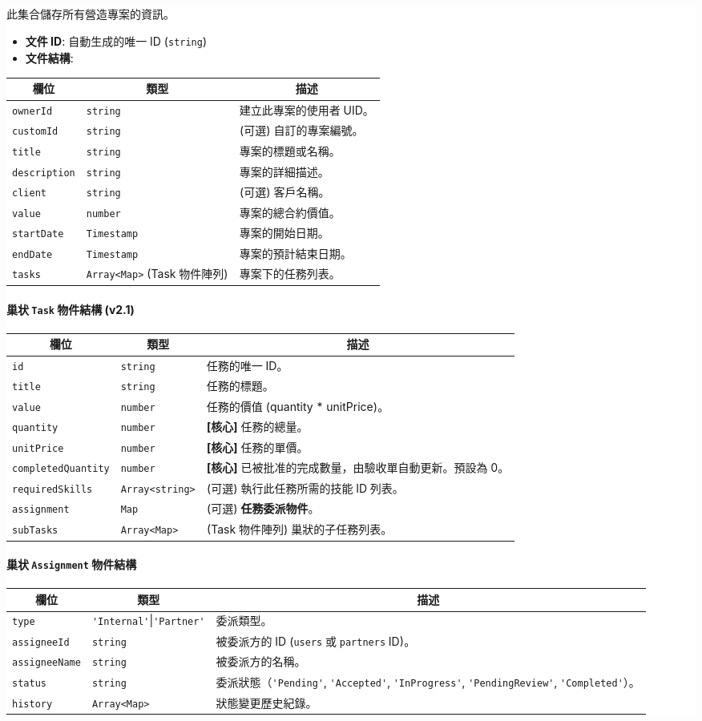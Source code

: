 此集合儲存所有營造專案的資訊。

- **文件 ID**: 自動生成的唯一 ID (`string`)
- **文件結構**:

| 欄位          | 類型                         | 描述                     |
| ------------- | ---------------------------- | ------------------------ |
| `ownerId`     | `string`                     | 建立此專案的使用者 UID。 |
| `customId`    | `string`                     | (可選) 自訂的專案編號。  |
| `title`       | `string`                     | 專案的標題或名稱。       |
| `description` | `string`                     | 專案的詳細描述。         |
| `client`      | `string`                     | (可選) 客戶名稱。        |
| `value`       | `number`                     | 專案的總合約價值。       |
| `startDate`   | `Timestamp`                  | 專案的開始日期。         |
| `endDate`     | `Timestamp`                  | 專案的預計結束日期。     |
| `tasks`       | `Array<Map>` (Task 物件陣列) | 專案下的任務列表。       |

#### 巢状 `Task` 物件結構 (v2.1)

| 欄位                | 類型            | 描述                                                        |
| ------------------- | --------------- | ----------------------------------------------------------- |
| `id`                | `string`        | 任務的唯一 ID。                                             |
| `title`             | `string`        | 任務的標題。                                                |
| `value`             | `number`        | 任務的價值 (quantity \* unitPrice)。                        |
| `quantity`          | `number`        | **[核心]** 任務的總量。                                     |
| `unitPrice`         | `number`        | **[核心]** 任務的單價。                                     |
| `completedQuantity` | `number`        | **[核心]** 已被批准的完成數量，由驗收單自動更新。預設為 0。 |
| `requiredSkills`    | `Array<string>` | (可選) 執行此任務所需的技能 ID 列表。                       |
| `assignment`        | `Map`           | (可選) **任務委派物件**。                                   |
| `subTasks`          | `Array<Map>`    | (Task 物件陣列) 巢狀的子任務列表。                          |

#### 巢状 `Assignment` 物件結構

| 欄位           | 類型                      | 描述                                                                                      |
| -------------- | ------------------------- | ----------------------------------------------------------------------------------------- |
| `type`         | `'Internal'`\|`'Partner'` | 委派類型。                                                                                |
| `assigneeId`   | `string`                  | 被委派方的 ID (`users` 或 `partners` ID)。                                                |
| `assigneeName` | `string`                  | 被委派方的名稱。                                                                          |
| `status`       | `string`                  | 委派狀態（`'Pending'`, `'Accepted'`, `'InProgress'`, `'PendingReview'`, `'Completed'`）。 |
| `history`      | `Array<Map>`              | 狀態變更歷史紀錄。                                                                        |
